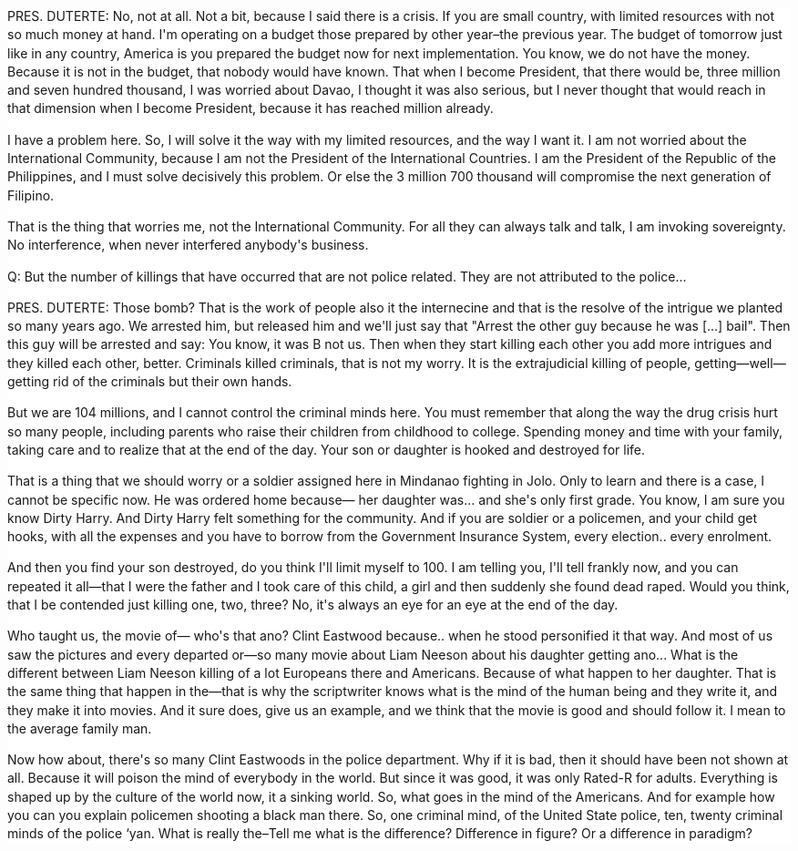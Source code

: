PRES. DUTERTE: No, not at all. Not a bit, because I said there is a crisis. If you are small country, with limited resources with not so much money at hand. I'm operating on a budget those prepared by other year–the previous year. The budget of tomorrow just like in any country, America is you prepared the budget now for next implementation. You know, we do not have the money. Because it is not in the budget, that nobody would have known. That when I become President, that there would be, three million and seven hundred thousand, I was worried about Davao,  I thought it was also serious, but I never thought that would reach in that dimension when I become President, because it has reached million already.

I have a problem here. So, I will solve it the way with my limited resources, and the way I want it. I am not worried about the International Community, because I am not the President of the International Countries. I am the President of the Republic of the Philippines, and I must solve decisively this problem. Or else the 3 million 700 thousand will compromise the next generation of Filipino.

That is the thing that worries me, not the International Community. For all they can always talk and talk, I am invoking sovereignty. No interference, when never interfered anybody's business.

Q: But the number of killings that have occurred that are not police related. They are not attributed to the police...

PRES. DUTERTE: Those bomb? That is the work of people also it the internecine and that is the resolve of the intrigue we planted so many years ago.  We arrested him, but released him and we'll just say that "Arrest the other guy because he was [...] bail". Then this guy will be arrested and say: You know, it was B not us. Then when they start killing each other you add more intrigues and they killed each other, better.  Criminals killed criminals, that is not my worry. It is the extrajudicial killing of people, getting—well—getting rid of the criminals but their own hands.

But we are 104 millions, and I cannot control the criminal minds here. You must remember that along the way the drug crisis hurt so many people, including parents who raise their children from childhood to college. Spending money and time with your family, taking care and to realize that at the end of the day. Your son or daughter is hooked and destroyed for life.

That is a thing that we should worry or a soldier assigned here in Mindanao fighting in Jolo. Only to learn and there is a case, I cannot be specific now. He was ordered home because— her daughter was... and she's only first grade. You know, I am sure you know Dirty Harry. And Dirty Harry felt something for the community. And if you are soldier or a policemen, and your child get hooks, with all the expenses and you have to borrow from the Government Insurance System, every election.. every enrolment.

And then you find your son destroyed, do you think I'll limit myself to 100. I am telling you, I'll tell frankly now, and you can repeated it all—that I were the father and I took care of this child, a girl and then suddenly she found dead raped. Would you think, that I be contended just killing one, two, three? No, it's always an eye for an eye at the end of the day.

Who taught us, the movie of— who's that ano? Clint Eastwood because.. when he stood personified it that way. And most of us saw the pictures and every departed or—so many movie about Liam Neeson about his daughter getting ano... What is the different between Liam Neeson killing of a lot Europeans there and Americans. Because of what happen to her daughter. That is the same thing that happen in the—that is why the scriptwriter knows what is the mind of the human being and they write it, and they make it into movies. And it sure does, give us an example, and we think that the movie is good and should follow it. I mean to the average family man.

Now how about, there's so many Clint Eastwoods in the police department. Why if it is bad, then it should have been not shown at all. Because it will poison the mind of everybody in the world. But since it was good, it was only Rated-R for adults. Everything is shaped up by the culture of the world now, it a sinking world. So, what goes in the mind of the Americans. And for example how you can you explain policemen shooting a black man there. So, one criminal mind, of the United State police, ten, twenty criminal minds of the police ‘yan. What is really the–Tell me what is the difference? Difference in figure? Or a difference in paradigm?
